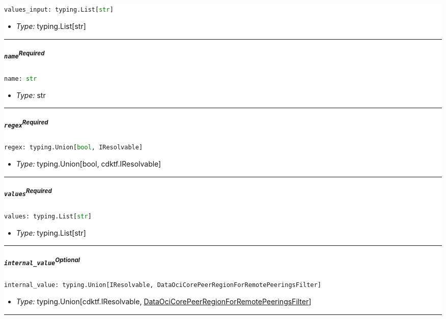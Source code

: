 ```python
values_input: typing.List[str]
```

- *Type:* typing.List[str]

---

##### `name`<sup>Required</sup> <a name="name" id="rhizo-co-terraform-provider-oci.dataOciCorePeerRegionForRemotePeerings.DataOciCorePeerRegionForRemotePeeringsFilterOutputReference.property.name"></a>

```python
name: str
```

- *Type:* str

---

##### `regex`<sup>Required</sup> <a name="regex" id="rhizo-co-terraform-provider-oci.dataOciCorePeerRegionForRemotePeerings.DataOciCorePeerRegionForRemotePeeringsFilterOutputReference.property.regex"></a>

```python
regex: typing.Union[bool, IResolvable]
```

- *Type:* typing.Union[bool, cdktf.IResolvable]

---

##### `values`<sup>Required</sup> <a name="values" id="rhizo-co-terraform-provider-oci.dataOciCorePeerRegionForRemotePeerings.DataOciCorePeerRegionForRemotePeeringsFilterOutputReference.property.values"></a>

```python
values: typing.List[str]
```

- *Type:* typing.List[str]

---

##### `internal_value`<sup>Optional</sup> <a name="internal_value" id="rhizo-co-terraform-provider-oci.dataOciCorePeerRegionForRemotePeerings.DataOciCorePeerRegionForRemotePeeringsFilterOutputReference.property.internalValue"></a>

```python
internal_value: typing.Union[IResolvable, DataOciCorePeerRegionForRemotePeeringsFilter]
```

- *Type:* typing.Union[cdktf.IResolvable, <a href="#rhizo-co-terraform-provider-oci.dataOciCorePeerRegionForRemotePeerings.DataOciCorePeerRegionForRemotePeeringsFilter">DataOciCorePeerRegionForRemotePeeringsFilter</a>]

---
